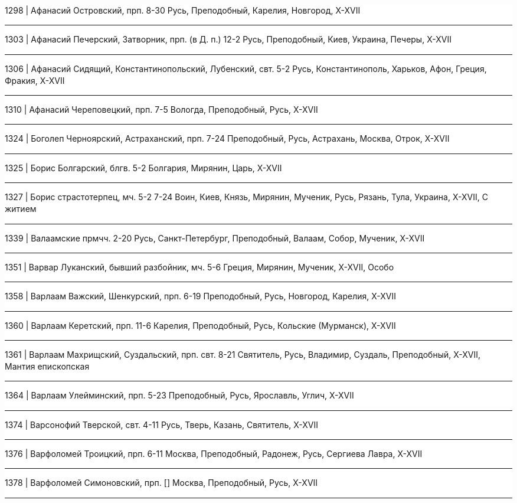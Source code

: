 1298 | Афанасий Островский, прп.
8-30
Русь, Преподобный, Карелия, Новгород, X-XVII
- - -
1303 | Афанасий Печерский, Затворник, прп. (в Д. п.)
12-2
Русь, Преподобный, Киев, Украина, Печеры, X-XVII
- - -
1306 | Афанасий Сидящий, Константинопольский, Лубенский, свт.
5-2
Русь, Константинополь, Харьков, Афон, Греция, Фракия, X-XVII
- - -
1310 | Афанасий Череповецкий, прп.
7-5
Вологда, Преподобный, Русь, X-XVII
- - -
1324 | Боголеп Черноярский, Астраханский, прп.
7-24
Преподобный, Русь, Астрахань, Москва, Отрок, X-XVII
- - -
1325 | Борис Болгарский, блгв.
5-2
Болгария, Мирянин, Царь, X-XVII
- - -
1327 | Борис страстотерпец, мч.
5-2 7-24
Воин, Киев, Князь, Мирянин, Мученик, Русь, Рязань, Тула, Украина, X-XVII, С житием
- - -
1339 | Валаамские прмчч.
2-20
Русь, Санкт-Петербург, Преподобный, Валаам, Собор, Мученик, X-XVII
- - -
1351 | Варвар Луканский, бывший разбойник, мч.
5-6
Греция, Мирянин, Мученик, X-XVII, Особо
- - -
1358 | Варлаам Важский, Шенкурский, прп.
6-19
Преподобный, Русь, Новгород, Карелия, X-XVII
- - -
1360 | Варлаам Керетский, прп.
11-6
Карелия, Преподобный, Русь, Кольские (Мурманск), X-XVII
- - -
1361 | Варлаам Махрищский, Суздальский, прп. свт.
8-21
Святитель, Русь, Владимир, Суздаль, Преподобный, X-XVII, Мантия епископская
- - -
1364 | Варлаам Улейминский, прп.
5-23
Преподобный, Русь, Ярославль, Углич, X-XVII
- - -
1374 | Варсонофий Тверской, свт.
4-11
Русь, Тверь, Казань, Святитель, X-XVII
- - -
1376 | Варфоломей Троицкий, прп.
6-11
Москва, Преподобный, Радонеж, Русь, Сергиева Лавра, X-XVII
- - -
1378 | Варфоломей Симоновский, прп.
[]
Москва, Преподобный, Русь, X-XVII
- - -